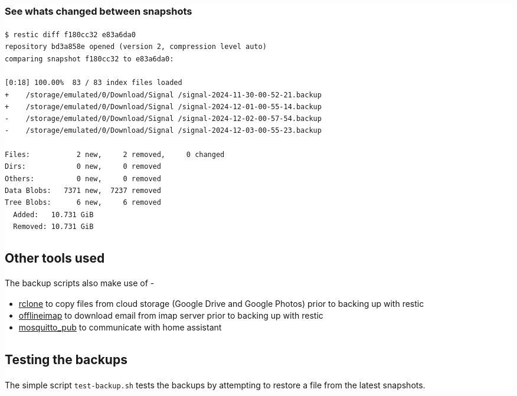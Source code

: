 ```
```

### See whats changed between snapshots

```
$ restic diff f180cc32 e83a6da0
repository bd3a858e opened (version 2, compression level auto)
comparing snapshot f180cc32 to e83a6da0:

[0:18] 100.00%  83 / 83 index files loaded
+    /storage/emulated/0/Download/Signal /signal-2024-11-30-00-52-21.backup
+    /storage/emulated/0/Download/Signal /signal-2024-12-01-00-55-14.backup
-    /storage/emulated/0/Download/Signal /signal-2024-12-02-00-57-54.backup
-    /storage/emulated/0/Download/Signal /signal-2024-12-03-00-55-23.backup

Files:           2 new,     2 removed,     0 changed
Dirs:            0 new,     0 removed
Others:          0 new,     0 removed
Data Blobs:   7371 new,  7237 removed
Tree Blobs:      6 new,     6 removed
  Added:   10.731 GiB
  Removed: 10.731 GiB
```

## Other tools used

The backup scripts also make use of -

* [rclone](https://rclone.org/) to copy files from cloud storage (Google Drive and Google Photos) prior to backing up with restic
* [offlineimap](http://www.offlineimap.org) to download email from imap server prior to backing up with restic
* [mosquitto_pub](https://mosquitto.org/man/mosquitto_pub-1.html) to communicate with home assistant

## Testing the backups

The simple script `test-backup.sh` tests the backups by attempting to restore a file from the latest snapshots.